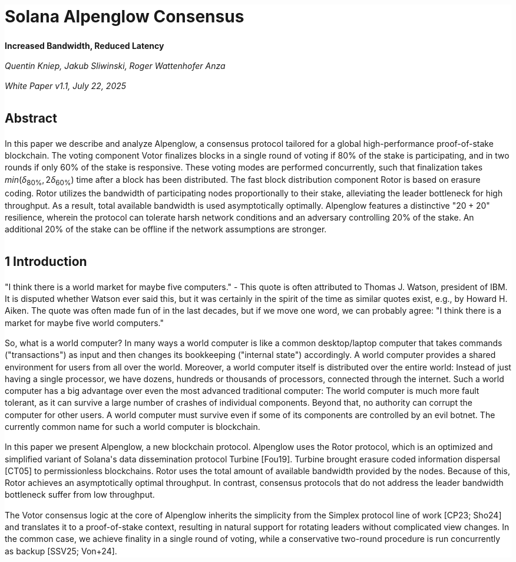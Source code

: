 # Solana Alpenglow Consensus

**Increased Bandwidth, Reduced Latency**

*Quentin Kniep, Jakub Sliwinski, Roger Wattenhofer*
*Anza*

*White Paper v1.1, July 22, 2025*

## Abstract

In this paper we describe and analyze Alpenglow, a consensus protocol tailored for a global high-performance proof-of-stake blockchain. The voting component Votor finalizes blocks in a single round of voting if 80% of the stake is participating, and in two rounds if only 60% of the stake is responsive. These voting modes are performed concurrently, such that finalization takes $min(\delta_{80\%},2\delta_{60\%})$ time after a block has been distributed. The fast block distribution component Rotor is based on erasure coding. Rotor utilizes the bandwidth of participating nodes proportionally to their stake, alleviating the leader bottleneck for high throughput. As a result, total available bandwidth is used asymptotically optimally. Alpenglow features a distinctive "$20+20$" resilience, wherein the protocol can tolerate harsh network conditions and an adversary controlling 20% of the stake. An additional 20% of the stake can be offline if the network assumptions are stronger.

## 1 Introduction

"I think there is a world market for maybe five computers." - This quote is often attributed to Thomas J. Watson, president of IBM. It is disputed whether Watson ever said this, but it was certainly in the spirit of the time as similar quotes exist, e.g., by Howard H. Aiken. The quote was often made fun of in the last decades, but if we move one word, we can probably agree: "I think there is a market for maybe five world computers."

So, what is a world computer? In many ways a world computer is like a common desktop/laptop computer that takes commands ("transactions") as input and then changes its bookkeeping ("internal state") accordingly. A world computer provides a shared environment for users from all over the world. Moreover, a world computer itself is distributed over the entire world: Instead of just having a single processor, we have dozens, hundreds or thousands of processors, connected through the internet. Such a world computer has a big advantage over even the most advanced traditional computer: The world computer is much more fault tolerant, as it can survive a large number of crashes of individual components. Beyond that, no authority can corrupt the computer for other users. A world computer must survive even if some of its components are controlled by an evil botnet. The currently common name for such a world computer is blockchain.

In this paper we present Alpenglow, a new blockchain protocol. Alpenglow uses the Rotor protocol, which is an optimized and simplified variant of Solana's data dissemination protocol Turbine [Fou19]. Turbine brought erasure coded information dispersal [CT05] to permissionless blockchains. Rotor uses the total amount of available bandwidth provided by the nodes. Because of this, Rotor achieves an asymptotically optimal throughput. In contrast, consensus protocols that do not address the leader bandwidth bottleneck suffer from low throughput.

The Votor consensus logic at the core of Alpenglow inherits the simplicity from the Simplex protocol line of work [CP23; Sho24] and translates it to a proof-of-stake context, resulting in natural support for rotating leaders without complicated view changes. In the common case, we achieve finality in a single round of voting, while a conservative two-round procedure is run concurrently as backup [SSV25; Von+24].
